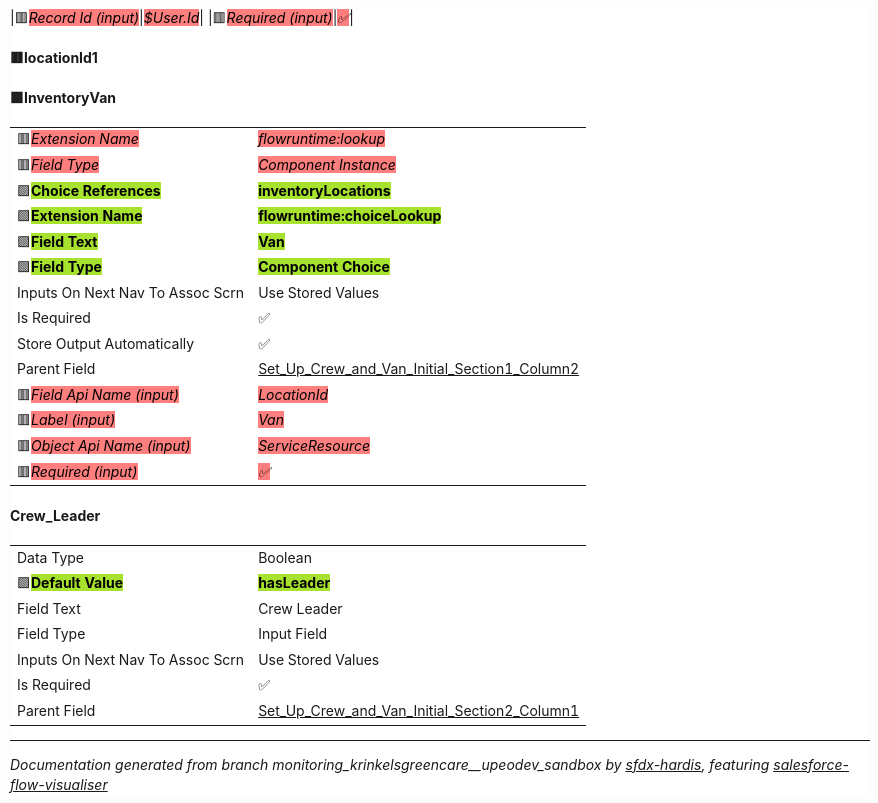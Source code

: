 |🟥<span style="background-color: #ff7f7f; color: black;"><i>Record Id (input)</i></span>|<span style="background-color: #ff7f7f; color: black;"><i>$User.Id</i></span>|
|🟥<span style="background-color: #ff7f7f; color: black;"><i>Required (input)</i></span>|<span style="background-color: #ff7f7f; color: black;"><i>✅</i></span>|





#### 🟥locationId1

#### 🟩InventoryVan


|||
|:---|:---|
|🟥<span style="background-color: #ff7f7f; color: black;"><i>Extension Name</i></span>|<span style="background-color: #ff7f7f; color: black;"><i>flowruntime:lookup</i></span>|
|🟥<span style="background-color: #ff7f7f; color: black;"><i>Field Type</i></span>|<span style="background-color: #ff7f7f; color: black;"><i> Component Instance</i></span>|
|🟩<span style="background-color: #a6e22e; color: black;"><b>Choice References</b></span>|<span style="background-color: #a6e22e; color: black;"><b>inventoryLocations</b></span>|
|🟩<span style="background-color: #a6e22e; color: black;"><b>Extension Name</b></span>|<span style="background-color: #a6e22e; color: black;"><b>flowruntime:choiceLookup</b></span>|
|🟩<span style="background-color: #a6e22e; color: black;"><b>Field Text</b></span>|<span style="background-color: #a6e22e; color: black;"><b>Van</b></span>|
|🟩<span style="background-color: #a6e22e; color: black;"><b>Field Type</b></span>|<span style="background-color: #a6e22e; color: black;"><b> Component Choice</b></span>|
|Inputs On Next Nav To Assoc Scrn| Use Stored Values|
|Is Required|✅|
|Store Output Automatically|✅|
|Parent Field|[Set_Up_Crew_and_Van_Initial_Section1_Column2](#set_up_crew_and_van_initial_section1_column2)|
|🟥<span style="background-color: #ff7f7f; color: black;"><i>Field Api Name (input)</i></span>|<span style="background-color: #ff7f7f; color: black;"><i>LocationId</i></span>|
|🟥<span style="background-color: #ff7f7f; color: black;"><i>Label (input)</i></span>|<span style="background-color: #ff7f7f; color: black;"><i>Van</i></span>|
|🟥<span style="background-color: #ff7f7f; color: black;"><i>Object Api Name (input)</i></span>|<span style="background-color: #ff7f7f; color: black;"><i>ServiceResource</i></span>|
|🟥<span style="background-color: #ff7f7f; color: black;"><i>Required (input)</i></span>|<span style="background-color: #ff7f7f; color: black;"><i>✅</i></span>|





#### Crew_Leader

|||
|:---|:---|
|Data Type|Boolean|
|🟩<span style="background-color: #a6e22e; color: black;"><b>Default Value</b></span>|<span style="background-color: #a6e22e; color: black;"><b>hasLeader</b></span>|
|Field Text|Crew Leader|
|Field Type| Input Field|
|Inputs On Next Nav To Assoc Scrn| Use Stored Values|
|Is Required|✅|
|Parent Field|[Set_Up_Crew_and_Van_Initial_Section2_Column1](#set_up_crew_and_van_initial_section2_column1)|




___

_Documentation generated from branch monitoring_krinkelsgreencare__upeodev_sandbox by [sfdx-hardis](https://sfdx-hardis.cloudity.com), featuring [salesforce-flow-visualiser](https://github.com/toddhalfpenny/salesforce-flow-visualiser)_
